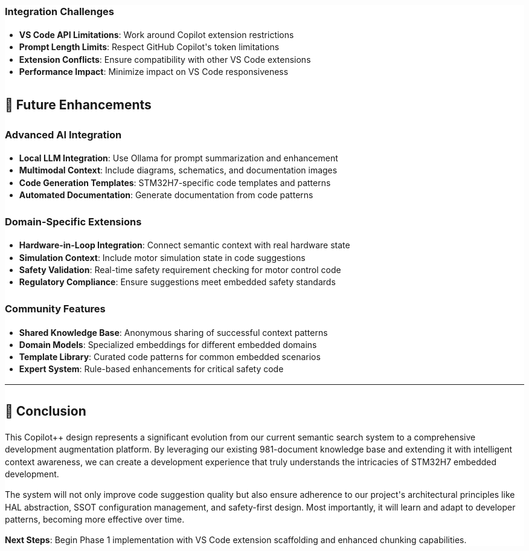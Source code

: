 ### Integration Challenges
- **VS Code API Limitations**: Work around Copilot extension restrictions
- **Prompt Length Limits**: Respect GitHub Copilot's token limitations
- **Extension Conflicts**: Ensure compatibility with other VS Code extensions
- **Performance Impact**: Minimize impact on VS Code responsiveness

## 🎯 Future Enhancements

### Advanced AI Integration
- **Local LLM Integration**: Use Ollama for prompt summarization and enhancement
- **Multimodal Context**: Include diagrams, schematics, and documentation images
- **Code Generation Templates**: STM32H7-specific code templates and patterns
- **Automated Documentation**: Generate documentation from code patterns

### Domain-Specific Extensions
- **Hardware-in-Loop Integration**: Connect semantic context with real hardware state
- **Simulation Context**: Include motor simulation state in code suggestions
- **Safety Validation**: Real-time safety requirement checking for motor control code
- **Regulatory Compliance**: Ensure suggestions meet embedded safety standards

### Community Features
- **Shared Knowledge Base**: Anonymous sharing of successful context patterns
- **Domain Models**: Specialized embeddings for different embedded domains
- **Template Library**: Curated code patterns for common embedded scenarios
- **Expert System**: Rule-based enhancements for critical safety code

---

## 📝 Conclusion

This Copilot++ design represents a significant evolution from our current semantic search system to a comprehensive development augmentation platform. By leveraging our existing 981-document knowledge base and extending it with intelligent context awareness, we can create a development experience that truly understands the intricacies of STM32H7 embedded development.

The system will not only improve code suggestion quality but also ensure adherence to our project's architectural principles like HAL abstraction, SSOT configuration management, and safety-first design. Most importantly, it will learn and adapt to developer patterns, becoming more effective over time.

**Next Steps**: Begin Phase 1 implementation with VS Code extension scaffolding and enhanced chunking capabilities.
